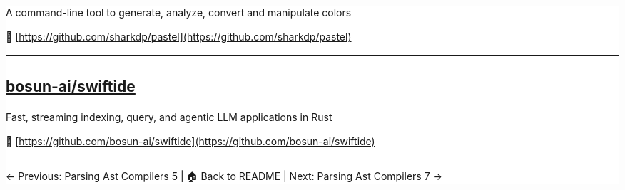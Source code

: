 A command-line tool to generate, analyze, convert and manipulate colors

🔗 [https://github.com/sharkdp/pastel](https://github.com/sharkdp/pastel)

---

## [bosun-ai/swiftide](https://github.com/bosun-ai/swiftide)

Fast, streaming indexing, query, and agentic LLM applications in Rust

🔗 [https://github.com/bosun-ai/swiftide](https://github.com/bosun-ai/swiftide)

---


[← Previous: Parsing Ast Compilers 5](parsing-ast-compilers-5.txt) | [🏠 Back to README](../README.md) | [Next: Parsing Ast Compilers 7 →](parsing-ast-compilers-7.txt)
